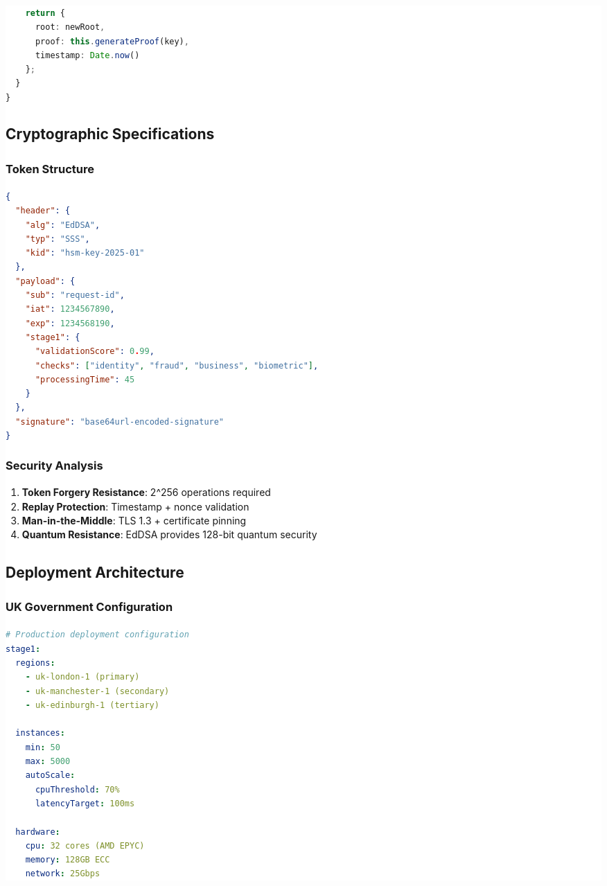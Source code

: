 ```typescript
    return {
      root: newRoot,
      proof: this.generateProof(key),
      timestamp: Date.now()
    };
  }
}
```

## Cryptographic Specifications

### Token Structure
```json
{
  "header": {
    "alg": "EdDSA",
    "typ": "SSS",
    "kid": "hsm-key-2025-01"
  },
  "payload": {
    "sub": "request-id",
    "iat": 1234567890,
    "exp": 1234568190,
    "stage1": {
      "validationScore": 0.99,
      "checks": ["identity", "fraud", "business", "biometric"],
      "processingTime": 45
    }
  },
  "signature": "base64url-encoded-signature"
}
```

### Security Analysis
1. **Token Forgery Resistance**: 2^256 operations required
2. **Replay Protection**: Timestamp + nonce validation
3. **Man-in-the-Middle**: TLS 1.3 + certificate pinning
4. **Quantum Resistance**: EdDSA provides 128-bit quantum security

## Deployment Architecture

### UK Government Configuration
```yaml
# Production deployment configuration
stage1:
  regions:
    - uk-london-1 (primary)
    - uk-manchester-1 (secondary)
    - uk-edinburgh-1 (tertiary)
  
  instances:
    min: 50
    max: 5000
    autoScale:
      cpuThreshold: 70%
      latencyTarget: 100ms
  
  hardware:
    cpu: 32 cores (AMD EPYC)
    memory: 128GB ECC
    network: 25Gbps
```